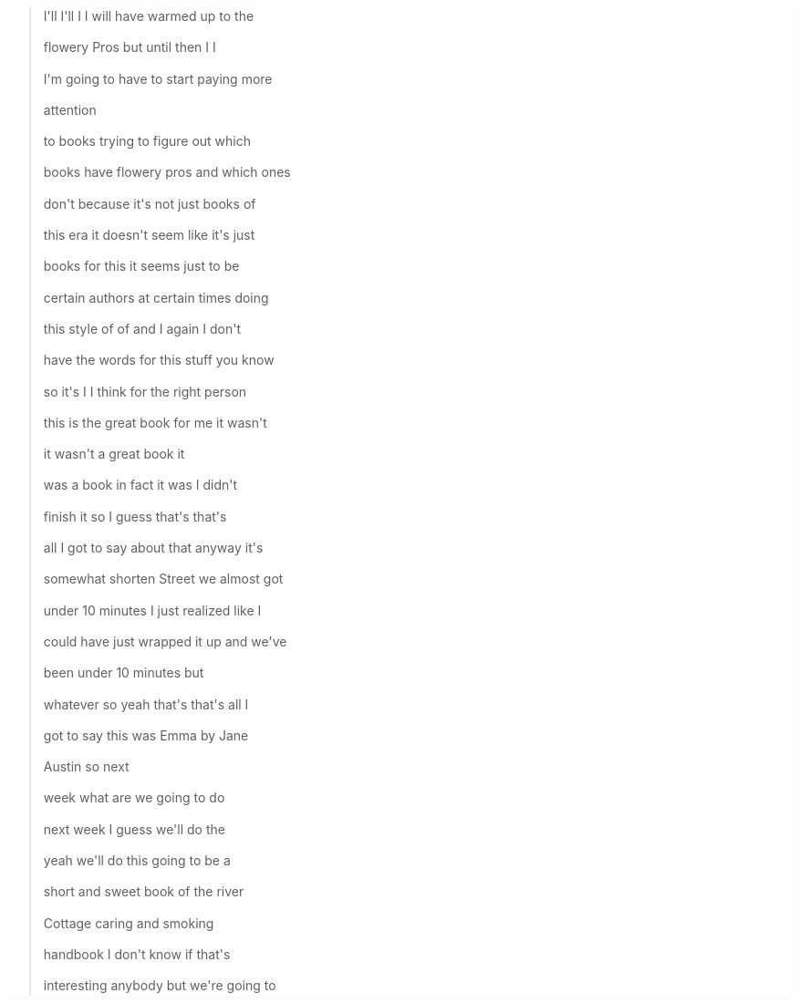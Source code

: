 > I&#39;ll I&#39;ll I I will have warmed up to the
>
> flowery Pros but until then I I
>
> I&#39;m going to have to start paying more
>
> attention
>
> to books trying to figure out which
>
> books have flowery pros and which ones
>
> don&#39;t because it&#39;s not just books of
>
> this era it doesn&#39;t seem like it&#39;s just
>
> books for this it seems just to be
>
> certain authors at certain times doing
>
> this style of of and I again I don&#39;t
>
> have the words for this stuff you know
>
> so it&#39;s I I think for the right person
>
> this is the great book for me it wasn&#39;t
>
> it wasn&#39;t a great book it
>
> was a book in fact it was I didn&#39;t
>
> finish it so I guess that&#39;s that&#39;s
>
> all I got to say about that anyway it&#39;s
>
> somewhat shorten Street we almost got
>
> under 10 minutes I just realized like I
>
> could have just wrapped it up and we&#39;ve
>
> been under 10 minutes but
>
> whatever so yeah that&#39;s that&#39;s all I
>
> got to say this was Emma by Jane
>
> Austin so next
>
> week what are we going to do
>
> next week I guess we&#39;ll do the
>
> yeah we&#39;ll do this going to be a
>
> short and sweet book of the river
>
> Cottage caring and smoking
>
> handbook I don&#39;t know if that&#39;s
>
> interesting anybody but we&#39;re going to
>
